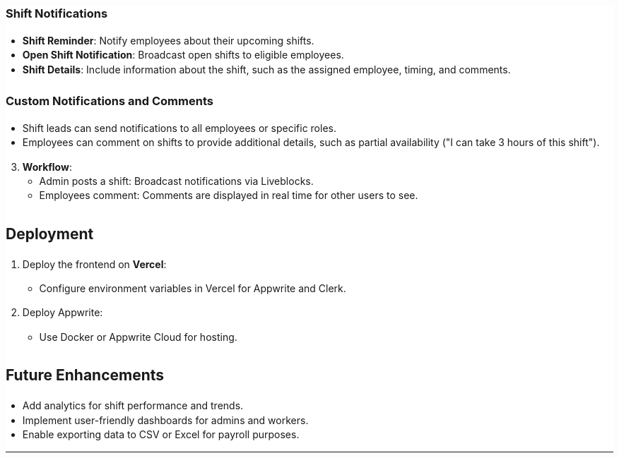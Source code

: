 ### Shift Notifications
- **Shift Reminder**: Notify employees about their upcoming shifts.
- **Open Shift Notification**: Broadcast open shifts to eligible employees.
- **Shift Details**: Include information about the shift, such as the assigned employee, timing, and comments.

### Custom Notifications and Comments
- Shift leads can send notifications to all employees or specific roles.
- Employees can comment on shifts to provide additional details, such as partial availability ("I can take 3 hours of this shift").

3. **Workflow**:
   - Admin posts a shift: Broadcast notifications via Liveblocks.
   - Employees comment: Comments are displayed in real time for other users to see.

## Deployment

1. Deploy the frontend on **Vercel**:
   - Configure environment variables in Vercel for Appwrite and Clerk.

2. Deploy Appwrite:
   - Use Docker or Appwrite Cloud for hosting.

## Future Enhancements
- Add analytics for shift performance and trends.
- Implement user-friendly dashboards for admins and workers.
- Enable exporting data to CSV or Excel for payroll purposes.

---

